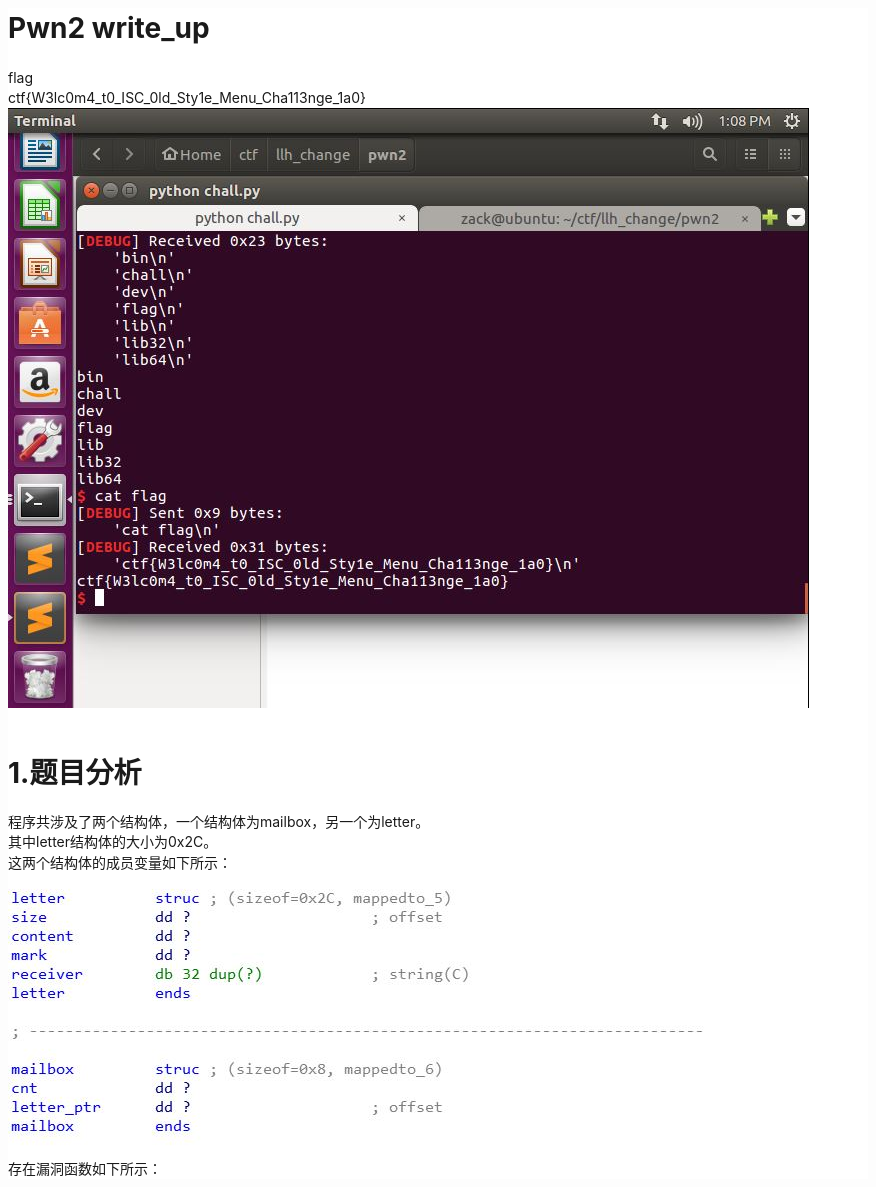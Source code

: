 # Pwn2 write_up #
flag  
ctf{W3lc0m4_t0_ISC_0ld_Sty1e_Menu_Cha113nge_1a0}
![flag](https://raw.githubusercontent.com/fade-vivida/CTF/master/llh/picture/llh.JPG)

# 1.题目分析 #
程序共涉及了两个结构体，一个结构体为mailbox，另一个为letter。  
其中letter结构体的大小为0x2C。  
这两个结构体的成员变量如下所示：  
![2](https://raw.githubusercontent.com/fade-vivida/CTF/master/llh/picture/2.JPG)  
存在漏洞函数如下所示：  